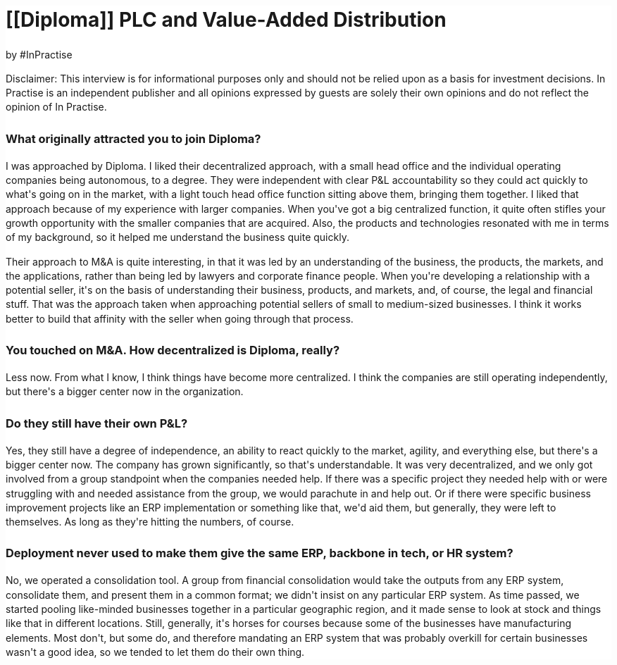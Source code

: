 # [[Diploma]] PLC and Value-Added Distribution

by #InPractise 

Disclaimer: This interview is for informational purposes only and should not be relied upon as a basis for investment decisions. In Practise is an independent publisher and all opinions expressed by guests are solely their own opinions and do not reflect the opinion of In Practise.

### What originally attracted you to join Diploma?

I was approached by Diploma. I liked their decentralized approach, with a small head office and the individual operating companies being autonomous, to a degree. They were independent with clear P&L accountability so they could act quickly to what's going on in the market, with a light touch head office function sitting above them, bringing them together. I liked that approach because of my experience with larger companies. When you've got a big centralized function, it quite often stifles your growth opportunity with the smaller companies that are acquired. Also, the products and technologies resonated with me in terms of my background, so it helped me understand the business quite quickly.

Their approach to M&A is quite interesting, in that it was led by an understanding of the business, the products, the markets, and the applications, rather than being led by lawyers and corporate finance people. When you're developing a relationship with a potential seller, it's on the basis of understanding their business, products, and markets, and, of course, the legal and financial stuff. That was the approach taken when approaching potential sellers of small to medium-sized businesses. I think it works better to build that affinity with the seller when going through that process.

### You touched on M&A. How decentralized is Diploma, really?

Less now. From what I know, I think things have become more centralized. I think the companies are still operating independently, but there's a bigger center now in the organization.

### Do they still have their own P&L?

Yes, they still have a degree of independence, an ability to react quickly to the market, agility, and everything else, but there's a bigger center now. The company has grown significantly, so that's understandable. It was very decentralized, and we only got involved from a group standpoint when the companies needed help. If there was a specific project they needed help with or were struggling with and needed assistance from the group, we would parachute in and help out. Or if there were specific business improvement projects like an ERP implementation or something like that, we'd aid them, but generally, they were left to themselves. As long as they're hitting the numbers, of course.

### Deployment never used to make them give the same ERP, backbone in tech, or HR system?

No, we operated a consolidation tool. A group from financial consolidation would take the outputs from any ERP system, consolidate them, and present them in a common format; we didn't insist on any particular ERP system. As time passed, we started pooling like-minded businesses together in a particular geographic region, and it made sense to look at stock and things like that in different locations. Still, generally, it's horses for courses because some of the businesses have manufacturing elements. Most don't, but some do, and therefore mandating an ERP system that was probably overkill for certain businesses wasn't a good idea, so we tended to let them do their own thing.
